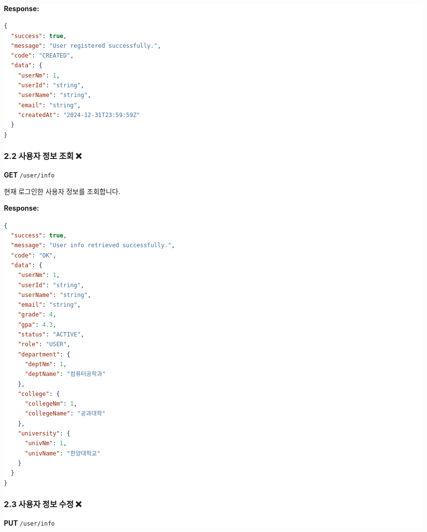 **Response:**
```json
{
  "success": true,
  "message": "User registered successfully.",
  "code": "CREATED",
  "data": {
    "userNm": 1,
    "userId": "string",
    "userName": "string",
    "email": "string",
    "createdAt": "2024-12-31T23:59:59Z"
  }
}
```

### 2.2 사용자 정보 조회 ❌
**GET** `/user/info`

현재 로그인한 사용자 정보를 조회합니다.

**Response:**
```json
{
  "success": true,
  "message": "User info retrieved successfully.",
  "code": "OK",
  "data": {
    "userNm": 1,
    "userId": "string",
    "userName": "string",
    "email": "string",
    "grade": 4,
    "gpa": 4.3,
    "status": "ACTIVE",
    "role": "USER",
    "department": {
      "deptNm": 1,
      "deptName": "컴퓨터공학과"
    },
    "college": {
      "collegeNm": 1,
      "collegeName": "공과대학"
    },
    "university": {
      "univNm": 1,
      "univName": "한양대학교"
    }
  }
}
```

### 2.3 사용자 정보 수정 ❌
**PUT** `/user/info`
